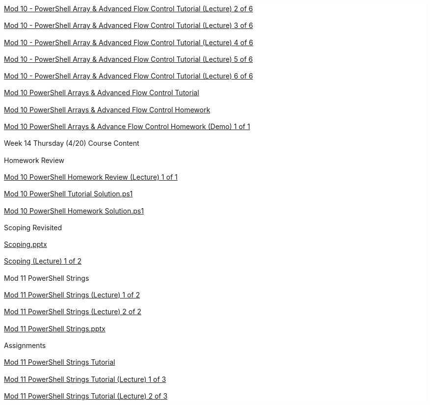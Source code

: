 [Mod 10 - PowerShell Array & Advanced Flow Control Tutorial (Lecture) 2 of 6](https://youtu.be/oviS1c3WKjE)

[Mod 10 - PowerShell Array & Advanced Flow Control Tutorial (Lecture) 3 of 6](https://youtu.be/4YtH3Jc6GU4)

[Mod 10 - PowerShell Array & Advanced Flow Control Tutorial (Lecture) 4 of 6](https://youtu.be/LWam4ZQBuuA)

[Mod 10 - PowerShell Array & Advanced Flow Control Tutorial (Lecture) 5 of 6](https://youtu.be/MckTquhPkus)

[Mod 10 - PowerShell Array & Advanced Flow Control Tutorial (Lecture) 6 of 6](https://youtu.be/m5JNMD_zUCE)

[Mod 10 PowerShell Arrays & Advanced Flow Control Tutorial](https://github.com/mosesmarin/MSBAnDS/blob/main/MSIS-5713/Mod%2010%20PowerShell%20Arrays%20%26%20Advanced%20Flow%20Control%20Tutorial(1).pdf)

[Mod 10 PowerShell Arrays & Advanced Flow Control Homework](https://github.com/mosesmarin/MSBAnDS/blob/main/MSIS-5713/Mod%2010%20PowerShell%20Lists%20%26%20Advanced%20Flow%20Control%20Homework(3).pdf)

[Mod 10 PowerShell Arrays & Advance Flow Control Homework (Demo) 1 of 1](https://youtu.be/rdF_63uuNZY)

Week 14 Thursday (4/20) Course Content

Homework Review

[Mod 10 PowerShell Homework Review (Lecture) 1 of 1](https://youtu.be/yCOnpFaoGs8)

[Mod 10 PowerShell Tutorial Solution.ps1](https://github.com/mosesmarin/MSBAnDS/blob/main/MSIS-5713/Mod%2010%20PowerShell%20Tutorial%20Solution.pdf)

[Mod 10 PowerShell Homework Solution.ps1](https://github.com/mosesmarin/MSBAnDS/blob/main/MSIS-5713/Mod%2010%20PowerShell%20Homework%20Solution.pdf)

Scoping Revisited

[Scoping.pptx](https://github.com/mosesmarin/MSBAnDS/blob/main/MSIS-5713/Scoping(1).pdf)

[Scoping (Lecture) 1 of 2](https://youtu.be/WBMI7xQ4Q14)

Mod 11 PowerShell Strings

[Mod 11 PowerShell Strings (Lecture) 1 of 2](https://youtu.be/hJnl0-_9JPM)

[Mod 11 PowerShell Strings (Lecture) 2 of 2](https://youtu.be/k-KdmnvbPlk)

[Mod 11 PowerShell Strings.pptx](https://github.com/mosesmarin/MSBAnDS/blob/main/MSIS-5713/Mod%2011%20PowerShell%20Strings(1).pdf)

Assignments

[Mod 11 PowerShell Strings Tutorial](https://github.com/mosesmarin/MSBAnDS/blob/main/MSIS-5713/Mod%2011%20PowerShell%20Strings%20Tutorial(1).pdf)

[Mod 11 PowerShell Strings Tutorial (Lecture) 1 of 3](https://youtu.be/VxpDB5tGftI)

[Mod 11 PowerShell Strings Tutorial (Lecture) 2 of 3](https://youtu.be/-75rfCssGqc)
